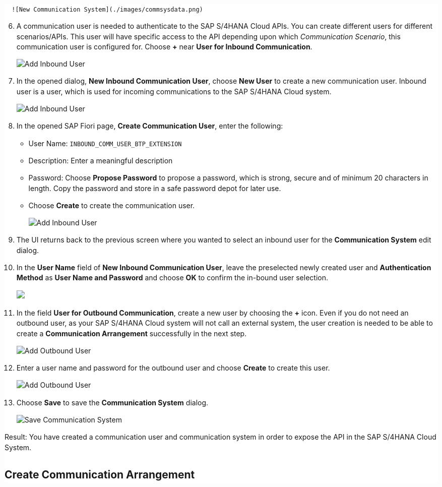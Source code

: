       ![New Communication System](./images/commsysdata.png)

6. A communication user is needed to authenticate to the SAP S/4HANA Cloud APIs. You can create different users for different scenarios/APIs. This user will have specific access to the API depending upon which *Communication Scenario*, this communication user is configured for. Choose **+** near **User for Inbound Communication**.

    ![Add Inbound User](./images/addinbounduser.png)

7. In the opened dialog, **New Inbound Communication User**, choose **New User** to create a new communication user. Inbound user is a user, which is used for incoming communications to the SAP S/4HANA Cloud system.

   ![Add Inbound User](./images/newinbounduser.png)

8. In the opened SAP Fiori page, **Create Communication User**, enter the following:
    - User Name: `INBOUND_COMM_USER_BTP_EXTENSION`
    - Description: Enter a meaningful description
    - Password: Choose **Propose Password** to propose a password, which is strong, secure and of minimum 20 characters in length. Copy the password and store in a safe password depot for later use.
    - Choose **Create** to create the communication user.

      ![Add Inbound User](./images/createinbounduser.png)

9. The UI returns back to the previous screen where you wanted to select an inbound user for the **Communication System** edit dialog.

10. In the **User Name** field of **New Inbound Communication User**, leave the preselected newly created user and **Authentication Method** as **User Name and Password** and choose **OK** to confirm the in-bound user selection.

    ![](./images/createinbounduser2.png)

11. In the field **User for Outbound Communication**, create a new user by choosing the **&#x2B;** icon.
    Even if you do not need an outbound user, as your SAP S/4HANA Cloud system will not call an external system, the user creation is needed to be able to create a **Communication Arrangement** successfully in the next step.

    ![Add Outbound User](./images/addoutbounduser.png)

12. Enter a user name and password for the outbound user and choose **Create** to create this user.

    ![Add Outbound User](./images/createOutboundUser.png)

13. Choose **Save** to save the **Communication System** dialog.

      ![Save Communication System](./images/savecommsystem.png)

Result: You have created a communication user and communication system in order to expose the API in the SAP S/4HANA Cloud System.


## Create Communication Arrangement
